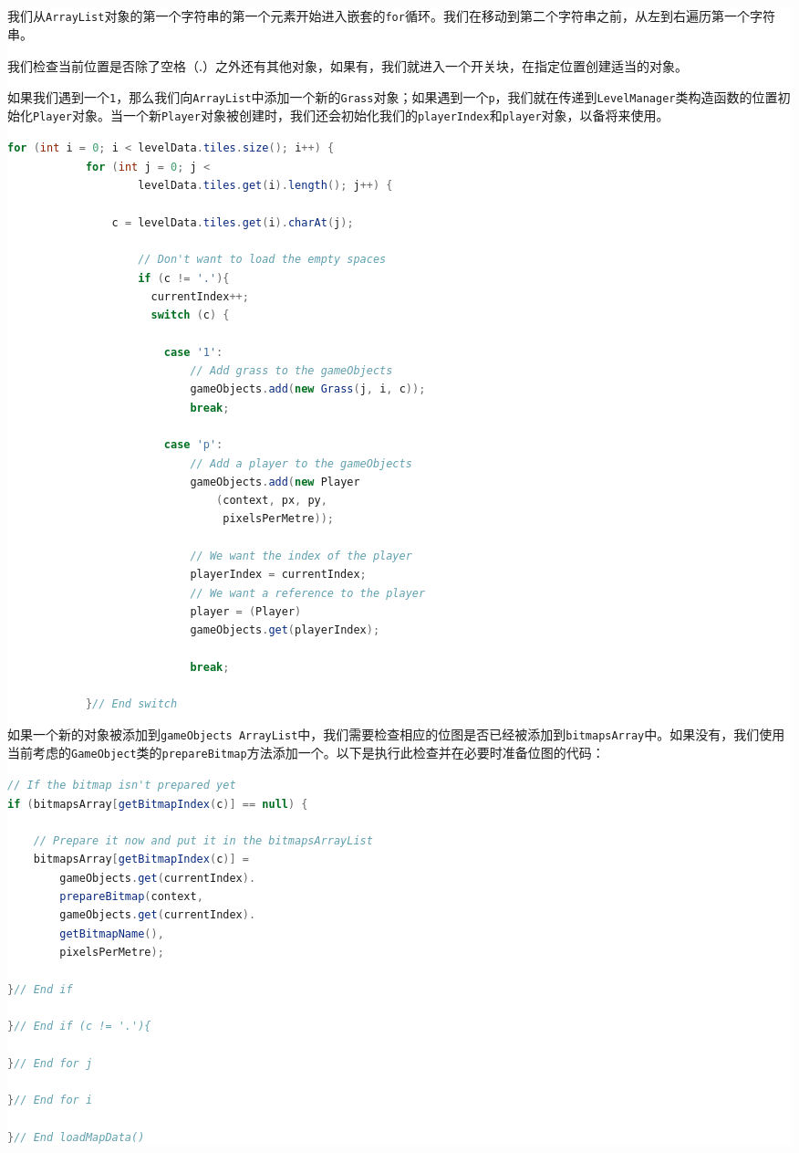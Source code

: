 我们从`ArrayList`对象的第一个字符串的第一个元素开始进入嵌套的`for`循环。我们在移动到第二个字符串之前，从左到右遍历第一个字符串。

我们检查当前位置是否除了空格（.）之外还有其他对象，如果有，我们就进入一个开关块，在指定位置创建适当的对象。

如果我们遇到一个`1`，那么我们向`ArrayList`中添加一个新的`Grass`对象；如果遇到一个`p`，我们就在传递到`LevelManager`类构造函数的位置初始化`Player`对象。当一个新`Player`对象被创建时，我们还会初始化我们的`playerIndex`和`player`对象，以备将来使用。

```java
for (int i = 0; i < levelData.tiles.size(); i++) {
            for (int j = 0; j < 
                    levelData.tiles.get(i).length(); j++) {

                c = levelData.tiles.get(i).charAt(j);

                    // Don't want to load the empty spaces
                    if (c != '.'){ 
                      currentIndex++;
                      switch (c) {

                        case '1':
                            // Add grass to the gameObjects
                            gameObjects.add(new Grass(j, i, c));
                            break;

                        case 'p':
                            // Add a player to the gameObjects
                            gameObjects.add(new Player
                                (context, px, py, 
                                 pixelsPerMetre));

                            // We want the index of the player
                            playerIndex = currentIndex;
                            // We want a reference to the player
                            player = (Player)           
                            gameObjects.get(playerIndex);

                            break;

            }// End switch
```

如果一个新的对象被添加到`gameObjects ArrayList`中，我们需要检查相应的位图是否已经被添加到`bitmapsArray`中。如果没有，我们使用当前考虑的`GameObject`类的`prepareBitmap`方法添加一个。以下是执行此检查并在必要时准备位图的代码：

```java
// If the bitmap isn't prepared yet
if (bitmapsArray[getBitmapIndex(c)] == null) {

    // Prepare it now and put it in the bitmapsArrayList
    bitmapsArray[getBitmapIndex(c)] =
        gameObjects.get(currentIndex).
        prepareBitmap(context,                                                
        gameObjects.get(currentIndex).                                                        
        getBitmapName(),                                     
        pixelsPerMetre);

}// End if

}// End if (c != '.'){ 

}// End for j

}// End for i

}// End loadMapData()

```